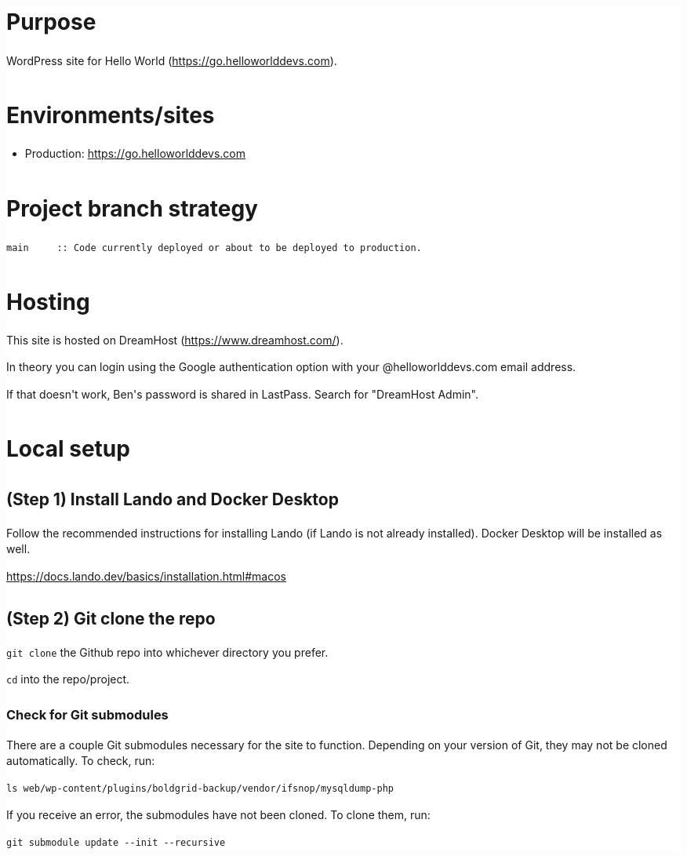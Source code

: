 
# Purpose

WordPress site for Hello World (https://go.helloworlddevs.com).

# Environments/sites

* Production: https://go.helloworlddevs.com

# Project branch strategy
    main     :: Code currently deployed or about to be deployed to production.
    
# Hosting

This site is hosted on DreamHost (https://www.dreamhost.com/). 

In theory you can login using the Google authentication option with your @helloworlddevs.com email address.

If that doesn't work, Ben's password is shared in LastPass. Search for "DreamHost Admin".

# Local setup

## (Step 1) Install Lando and Docker Desktop

Follow the recommended instructions for installing Lando (if Lando is not already installed). Docker Desktop will be installed as well.

https://docs.lando.dev/basics/installation.html#macos

## (Step 2) Git clone the repo

`git clone` the Github repo into whichever directory you prefer.

`cd` into the repo/project.

### Check for Git submodules

There are a couple Git submodules necessary for the site to function. Depending on your version of Git, they may not be
cloned automatically. To check, run:

```
ls web/wp-content/plugins/boldgrid-backup/vendor/ifsnop/mysqldump-php
```

If you receive an error, the submodules have not been cloned. To clone them, run:

```
git submodule update --init --recursive
```
